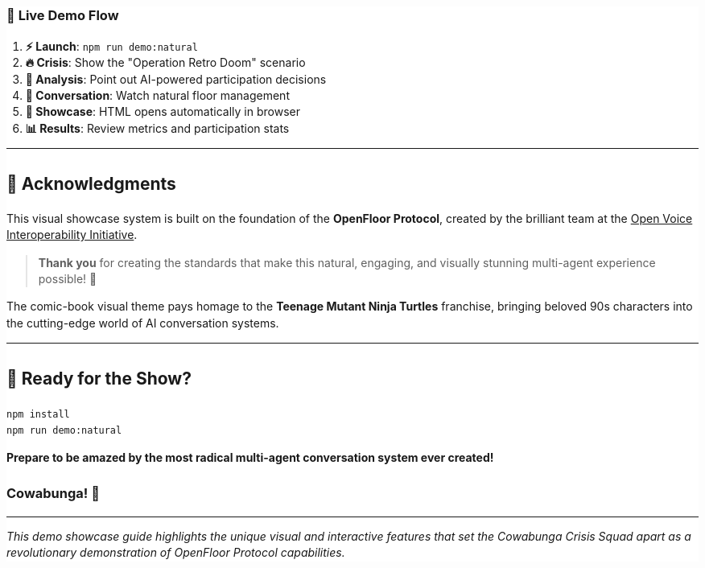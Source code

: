 ### 🚀 **Live Demo Flow**
1. **⚡ Launch**: `npm run demo:natural`
2. **🔥 Crisis**: Show the "Operation Retro Doom" scenario
3. **🧠 Analysis**: Point out AI-powered participation decisions
4. **💬 Conversation**: Watch natural floor management
5. **🎨 Showcase**: HTML opens automatically in browser
6. **📊 Results**: Review metrics and participation stats

---

## 🙏 **Acknowledgments**

This visual showcase system is built on the foundation of the **OpenFloor Protocol**, created by the brilliant team at the [Open Voice Interoperability Initiative](https://openfloor.dev/).

> **Thank you** for creating the standards that make this natural, engaging, and visually stunning multi-agent experience possible! 🚀

The comic-book visual theme pays homage to the **Teenage Mutant Ninja Turtles** franchise, bringing beloved 90s characters into the cutting-edge world of AI conversation systems.

---

## 🐢 **Ready for the Show?**

```bash
npm install
npm run demo:natural
```

**Prepare to be amazed by the most radical multi-agent conversation system ever created!**

### Cowabunga! 🎉

---

*This demo showcase guide highlights the unique visual and interactive features that set the Cowabunga Crisis Squad apart as a revolutionary demonstration of OpenFloor Protocol capabilities.*